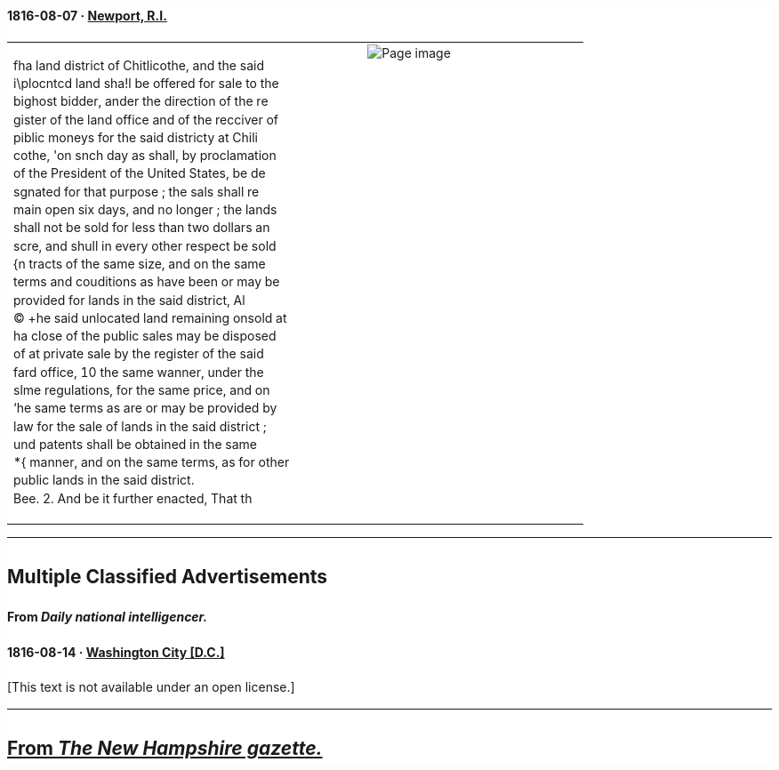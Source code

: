 #### 1816-08-07 &middot; [Newport, R.I.](http://dbpedia.org/resource/Newport%2C_Rhode_Island)

<table style="width: 100%;"><tr><td style="width: 50%">

  
fha land district of Chitlicothe, and the said  
i\plocntcd land sha!l be offered for sale to the  
bighost bidder, ander the direction of the re­  
gister of the land office and of the recciver of  
piblic moneys for the said districty at Chili­  
cothe, &#x27;on snch day as shall, by proclamation  
of the President of the United States, be de­  
sgnated for that purpose ; the sals shall re­  
main open six days, and no longer ; the lands  
shall not be sold for less than two dollars an  
scre, and shull in every other respect be sold  
{n tracts of the same size, and on the same  
terms and couditions as have been or may be  
provided for lands in the said district, Al  
© +he said unlocated land remaining onsold at  
ha close of the public sales may be disposed  
of at private sale by the register of the said  
fard office, 10 the same wanner, under the  
slme regulations, for the same price, and on  
‘he same terms as are or may be provided by  
law for the sale of lands in the said district ;  
und patents shall be obtained in the same  
*{ manner, and on the same terms, as for other  
public lands in the said district.  
Bee. 2. And be it further enacted, That th
</td><td style="width: 50%; max-height: 75%; margin: auto; display: block;">
<img alt="Page image" src="https://tile.loc.gov/image-services/iiif/service:ndnp:rp:batch_rp_beholder_ver02:data:sn83025561:00514153164:1816080701:0329/pct:1.716824883861846,55.118891667659085,24.075944253686124,17.12119407724981/!600,600/0/default.jpg"/>
</td>
</tr></table>

---

## Multiple Classified Advertisements

#### From _Daily national intelligencer._

#### 1816-08-14 &middot; [Washington City [D.C.]](http://dbpedia.org/resource/Washington%2C_D.C.)

[This text is not available under an open license.]

---

## [From _The New Hampshire gazette._](https://www.loc.gov/resource/sn83025588/1816-08-20/ed-1/?sp=1)
